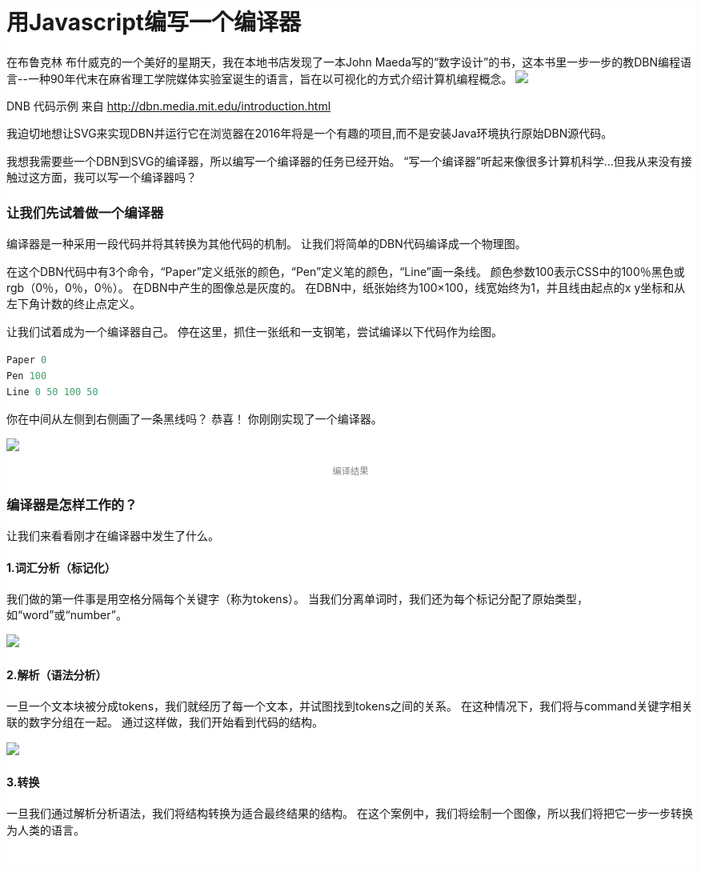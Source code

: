 # 用Javascript编写一个编译器

在布鲁克林 布什威克的一个美好的星期天，我在本地书店发现了一本John Maeda写的“数字设计”的书，这本书里一步一步的教DBN编程语言--一种90年代末在麻省理工学院媒体实验室诞生的语言，旨在以可视化的方式介绍计算机编程概念。
<img src="/images/dbn.png" />

DNB 代码示例 来自 http://dbn.media.mit.edu/introduction.html

我迫切地想让SVG来实现DBN并运行它在浏览器在2016年将是一个有趣的项目,而不是安装Java环境执行原始DBN源代码。

我想我需要些一个DBN到SVG的编译器，所以编写一个编译器的任务已经开始。 “写一个编译器”听起来像很多计算机科学...但我从来没有接触过这方面，我可以写一个编译器吗？

### 让我们先试着做一个编译器

编译器是一种采用一段代码并将其转换为其他代码的机制。 让我们将简单的DBN代码编译成一个物理图。

在这个DBN代码中有3个命令，“Paper”定义纸张的颜色，“Pen”定义笔的颜色，“Line”画一条线。 颜色参数100表示CSS中的100％黑色或rgb（0％，0％，0％）。 在DBN中产生的图像总是灰度的。 在DBN中，纸张始终为100×100，线宽始终为1，并且线由起点的x y坐标和从左下角计数的终止点定义。

让我们试着成为一个编译器自己。 停在这里，抓住一张纸和一支钢笔，尝试编译以下代码作为绘图。

```js
Paper 0
Pen 100
Line 0 50 100 50
```

你在中间从左侧到右侧画了一条黑线吗？ 恭喜！ 你刚刚实现了一个编译器。

<img src="/images/1-aDJskliFHSIIfYhr8aN3UA.png" />
<p style="color:gray; font-size: 80%; text-align: center;">编译结果</p>

### 编译器是怎样工作的？

让我们来看看刚才在编译器中发生了什么。

#### 1.词汇分析（标记化）

我们做的第一件事是用空格分隔每个关键字（称为tokens）。 当我们分离单词时，我们还为每个标记分配了原始类型，如“word”或“number”。

<img src="/images/1-lM4hjuI28Dodn-DfnXQu4A.png" />

#### 2.解析（语法分析）

一旦一个文本块被分成tokens，我们就经历了每一个文本，并试图找到tokens之间的关系。
在这种情况下，我们将与command关键字相关联的数字分组在一起。 通过这样做，我们开始看到代码的结构。

<img src="/images/1-Masaunh04PyclWIGhztHmg.png" />

#### 3.转换

一旦我们通过解析分析语法，我们将结构转换为适合最终结果的结构。 在这个案例中，我们将绘制一个图像，所以我们将把它一步一步转换为人类的语言。

<img src="/images/1-ExV6vUNKZ4-IpG15-CAeFw.png" alt="" />

